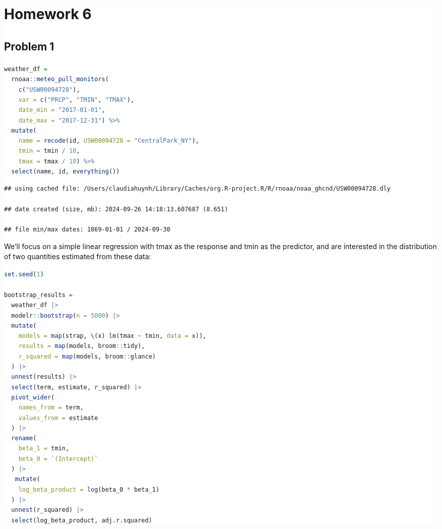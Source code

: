 Homework 6
================

## Problem 1

``` r
weather_df = 
  rnoaa::meteo_pull_monitors(
    c("USW00094728"),
    var = c("PRCP", "TMIN", "TMAX"), 
    date_min = "2017-01-01",
    date_max = "2017-12-31") %>%
  mutate(
    name = recode(id, USW00094728 = "CentralPark_NY"),
    tmin = tmin / 10,
    tmax = tmax / 10) %>%
  select(name, id, everything())
```

    ## using cached file: /Users/claudiahuynh/Library/Caches/org.R-project.R/R/rnoaa/noaa_ghcnd/USW00094728.dly

    ## date created (size, mb): 2024-09-26 14:18:13.607687 (8.651)

    ## file min/max dates: 1869-01-01 / 2024-09-30

We’ll focus on a simple linear regression with tmax as the response and
tmin as the predictor, and are interested in the distribution of two
quantities estimated from these data:

``` r
set.seed(1)

bootstrap_results =
  weather_df |> 
  modelr::bootstrap(n = 5000) |> 
  mutate(
    models = map(strap, \(x) lm(tmax ~ tmin, data = x)),
    results = map(models, broom::tidy),
    r_squared = map(models, broom::glance)
  ) |> 
  unnest(results) |> 
  select(term, estimate, r_squared) |> 
  pivot_wider(
    names_from = term,
    values_from = estimate
  ) |> 
  rename(
    beta_1 = tmin,
    beta_0 = `(Intercept)`
  ) |> 
   mutate(
    log_beta_product = log(beta_0 * beta_1)
  ) |> 
  unnest(r_squared) |> 
  select(log_beta_product, adj.r.squared)
```
